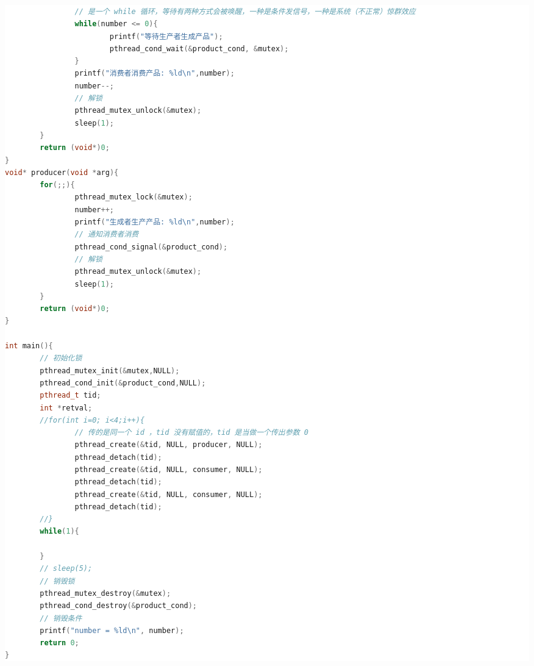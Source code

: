 ```c++
                // 是一个 while 循环，等待有两种方式会被唤醒，一种是条件发信号，一种是系统（不正常）惊群效应
                while(number <= 0){
                        printf("等待生产者生成产品");
                        pthread_cond_wait(&product_cond, &mutex);
				}
                printf("消费者消费产品: %ld\n",number);
                number--;
                // 解锁
                pthread_mutex_unlock(&mutex);
                sleep(1);
        }
        return (void*)0;
}
void* producer(void *arg){
        for(;;){
                pthread_mutex_lock(&mutex);
                number++;
                printf("生成者生产产品: %ld\n",number);
                // 通知消费者消费
                pthread_cond_signal(&product_cond);
                // 解锁
                pthread_mutex_unlock(&mutex);
                sleep(1);
        }
        return (void*)0;
}

int main(){
        // 初始化锁
        pthread_mutex_init(&mutex,NULL);
        pthread_cond_init(&product_cond,NULL);
        pthread_t tid;
        int *retval;
        //for(int i=0; i<4;i++){
                // 传的是同一个 id ，tid 没有赋值的，tid 是当做一个传出参数 0
                pthread_create(&tid, NULL, producer, NULL);
                pthread_detach(tid);
                pthread_create(&tid, NULL, consumer, NULL);
				pthread_detach(tid);
                pthread_create(&tid, NULL, consumer, NULL);
                pthread_detach(tid);
        //}
        while(1){

        }
        // sleep(5);
        // 销毁锁
        pthread_mutex_destroy(&mutex);
        pthread_cond_destroy(&product_cond);
        // 销毁条件
        printf("number = %ld\n", number);
        return 0;
}


```
